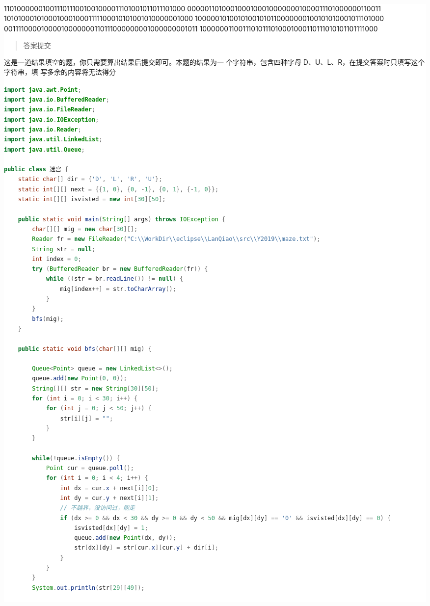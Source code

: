 11010000001001110111001001000011101001011011101000
00000110100010001000100000001000011101000000110011
10101000101000100010001111100010101001010000001000
10000010100101001010110000000100101010001011101000
00111100001000010000000110111000000001000000001011
10000001100111010111010001000110111010101101111000

> 答案提交


这是一道结果填空的题，你只需要算出结果后提交即可。本题的结果为一 个字符串，包含四种字母 D、U、L、R，在提交答案时只填写这个字符串，填 写多余的内容将无法得分

```java
import java.awt.Point;
import java.io.BufferedReader;
import java.io.FileReader;
import java.io.IOException;
import java.io.Reader;
import java.util.LinkedList;
import java.util.Queue;

public class 迷宫 {
	static char[] dir = {'D', 'L', 'R', 'U'};
	static int[][] next = {{1, 0}, {0, -1}, {0, 1}, {-1, 0}};
	static int[][] isvisted = new int[30][50];
	
	public static void main(String[] args) throws IOException {
		char[][] mig = new char[30][];
		Reader fr = new FileReader("C:\\WorkDir\\eclipse\\LanQiao\\src\\Y2019\\maze.txt");
		String str = null;
		int index = 0;
		try (BufferedReader br = new BufferedReader(fr)) {
			while ((str = br.readLine()) != null) {
				mig[index++] = str.toCharArray();
			}
		}
		bfs(mig);
	}
	
	public static void bfs(char[][] mig) {
		
		Queue<Point> queue = new LinkedList<>();
		queue.add(new Point(0, 0));
		String[][] str = new String[30][50];
		for (int i = 0; i < 30; i++) {
			for (int j = 0; j < 50; j++) {
				str[i][j] = "";
			}
		}
		
		while(!queue.isEmpty()) {
			Point cur = queue.poll();
			for (int i = 0; i < 4; i++) {
				int dx = cur.x + next[i][0];
				int dy = cur.y + next[i][1];
				// 不越界，没访问过，能走
				if (dx >= 0 && dx < 30 && dy >= 0 && dy < 50 && mig[dx][dy] == '0' && isvisted[dx][dy] == 0) {
					isvisted[dx][dy] = 1;
					queue.add(new Point(dx, dy));
					str[dx][dy] = str[cur.x][cur.y] + dir[i];
				}
			}
		}
		System.out.println(str[29][49]);
		
```